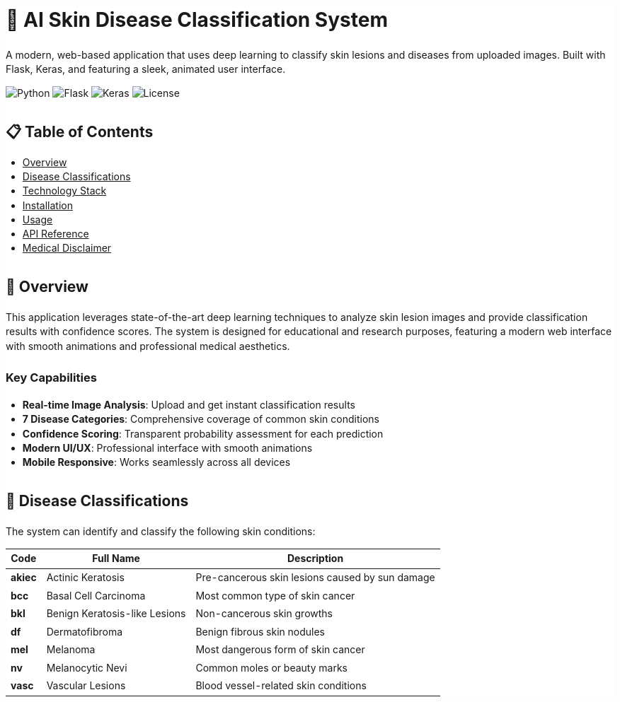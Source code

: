 # 🔬 AI Skin Disease Classification System

A modern, web-based application that uses deep learning to classify skin lesions and diseases from uploaded images. Built with Flask, Keras, and featuring a sleek, animated user interface.

![Python](https://img.shields.io/badge/python-v3.8+-blue.svg)
![Flask](https://img.shields.io/badge/flask-v2.0+-green.svg)
![Keras](https://img.shields.io/badge/keras-v2.0+-red.svg)
![License](https://img.shields.io/badge/license-MIT-blue.svg)

## 📋 Table of Contents

- [Overview](#overview)
- [Disease Classifications](#disease-classifications)
- [Technology Stack](#technology-stack)
- [Installation](#installation)
- [Usage](#usage)
- [API Reference](#api-reference)
- [Medical Disclaimer](#medical-disclaimer)

## 🎯 Overview

This application leverages state-of-the-art deep learning techniques to analyze skin lesion images and provide classification results with confidence scores. The system is designed for educational and research purposes, featuring a modern web interface with smooth animations and professional medical aesthetics.

### Key Capabilities

- **Real-time Image Analysis**: Upload and get instant classification results
- **7 Disease Categories**: Comprehensive coverage of common skin conditions
- **Confidence Scoring**: Transparent probability assessment for each prediction
- **Modern UI/UX**: Professional interface with smooth animations
- **Mobile Responsive**: Works seamlessly across all devices

## 🏥 Disease Classifications

The system can identify and classify the following skin conditions:

| Code      | Full Name                     | Description                                     |
| --------- | ----------------------------- | ----------------------------------------------- |
| **akiec** | Actinic Keratosis             | Pre-cancerous skin lesions caused by sun damage |
| **bcc**   | Basal Cell Carcinoma          | Most common type of skin cancer                 |
| **bkl**   | Benign Keratosis-like Lesions | Non-cancerous skin growths                      |
| **df**    | Dermatofibroma                | Benign fibrous skin nodules                     |
| **mel**   | Melanoma                      | Most dangerous form of skin cancer              |
| **nv**    | Melanocytic Nevi              | Common moles or beauty marks                    |
| **vasc**  | Vascular Lesions              | Blood vessel-related skin conditions            |
